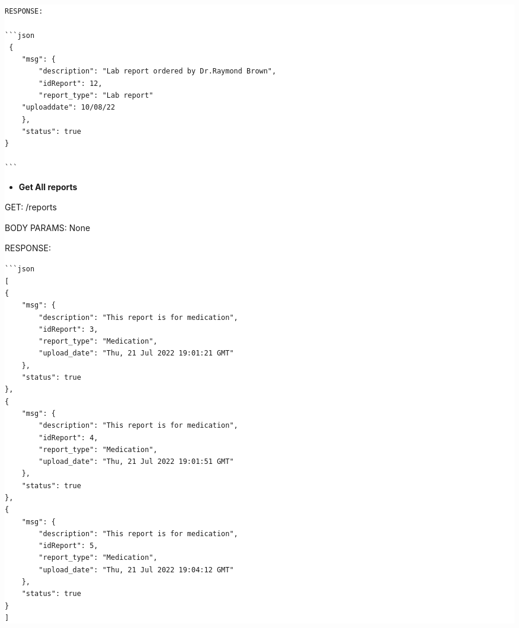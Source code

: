     RESPONSE:

    ```json
     {
        "msg": {
            "description": "Lab report ordered by Dr.Raymond Brown",
            "idReport": 12,
            "report_type": "Lab report"
	    "uploaddate": 10/08/22
        },
        "status": true
    }

    ```


- **Get All reports**

GET: /reports

BODY PARAMS: None

RESPONSE:

    ```json
    [
    {
        "msg": {
            "description": "This report is for medication",
            "idReport": 3,
            "report_type": "Medication",
            "upload_date": "Thu, 21 Jul 2022 19:01:21 GMT"
        },
        "status": true
    },
    {
        "msg": {
            "description": "This report is for medication",
            "idReport": 4,
            "report_type": "Medication",
            "upload_date": "Thu, 21 Jul 2022 19:01:51 GMT"
        },
        "status": true
    },
    {
        "msg": {
            "description": "This report is for medication",
            "idReport": 5,
            "report_type": "Medication",
            "upload_date": "Thu, 21 Jul 2022 19:04:12 GMT"
        },
        "status": true
    }
    ]
    